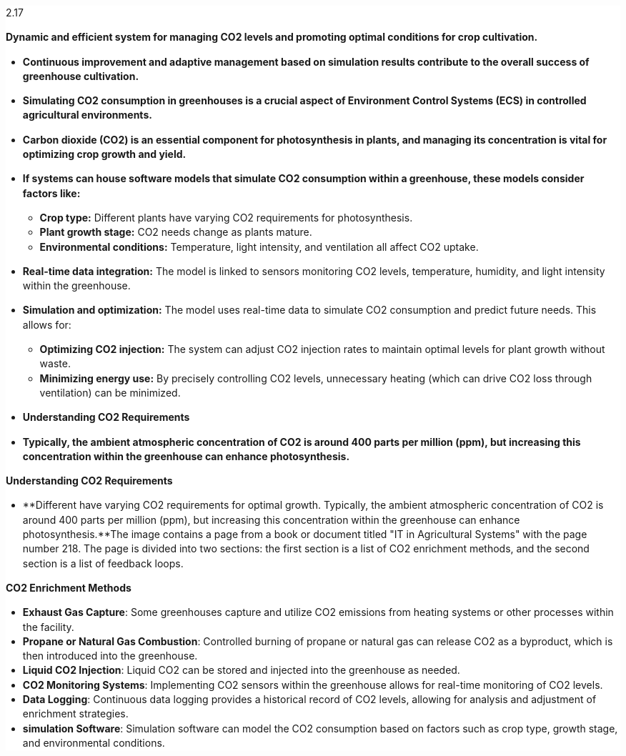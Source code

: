 2.17

**Dynamic and efficient system for managing CO2 levels and promoting optimal conditions for crop cultivation.**

- **Continuous improvement and adaptive management based on simulation results contribute to the overall success of greenhouse cultivation.**

- **Simulating CO2 consumption in greenhouses is a crucial aspect of Environment Control Systems (ECS) in controlled agricultural environments.**

- **Carbon dioxide (CO2) is an essential component for photosynthesis in plants, and managing its concentration is vital for optimizing crop growth and yield.**

- **If systems can house software models that simulate CO2 consumption within a greenhouse, these models consider factors like:**

  - **Crop type:** Different plants have varying CO2 requirements for photosynthesis.
  - **Plant growth stage:** CO2 needs change as plants mature.
  - **Environmental conditions:** Temperature, light intensity, and ventilation all affect CO2 uptake.

- **Real-time data integration:** The model is linked to sensors monitoring CO2 levels, temperature, humidity, and light intensity within the greenhouse.
- **Simulation and optimization:** The model uses real-time data to simulate CO2 consumption and predict future needs. This allows for:
  - **Optimizing CO2 injection:** The system can adjust CO2 injection rates to maintain optimal levels for plant growth without waste.
  - **Minimizing energy use:** By precisely controlling CO2 levels, unnecessary heating (which can drive CO2 loss through ventilation) can be minimized.
- **Understanding CO2 Requirements**

- **Typically, the ambient atmospheric concentration of CO2 is around 400 parts per million (ppm), but increasing this concentration within the greenhouse can enhance photosynthesis.**

**Understanding CO2 Requirements**

- **Different have varying CO2 requirements for optimal growth. Typically, the ambient atmospheric concentration of CO2 is around 400 parts per million (ppm), but increasing this concentration within the greenhouse can enhance photosynthesis.**The image contains a page from a book or document titled "IT in Agricultural Systems" with the page number 218. The page is divided into two sections: the first section is a list of CO2 enrichment methods, and the second section is a list of feedback loops.

**CO2 Enrichment Methods**

- **Exhaust Gas Capture**: Some greenhouses capture and utilize CO2 emissions from heating systems or other processes within the facility.
- **Propane or Natural Gas Combustion**: Controlled burning of propane or natural gas can release CO2 as a byproduct, which is then introduced into the greenhouse.
- **Liquid CO2 Injection**: Liquid CO2 can be stored and injected into the greenhouse as needed.
- **CO2 Monitoring Systems**: Implementing CO2 sensors within the greenhouse allows for real-time monitoring of CO2 levels.
- **Data Logging**: Continuous data logging provides a historical record of CO2 levels, allowing for analysis and adjustment of enrichment strategies.
- **simulation Software**: Simulation software can model the CO2 consumption based on factors such as crop type, growth stage, and environmental conditions.
